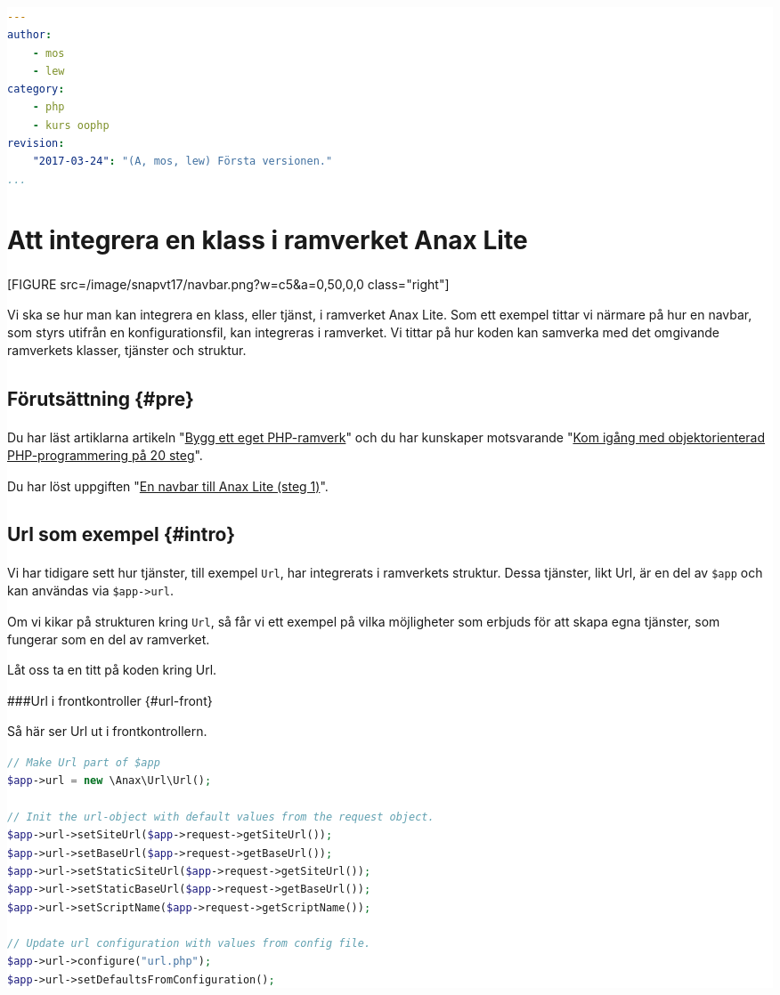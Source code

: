 ```yaml
---
author:
    - mos
    - lew
category:
    - php
    - kurs oophp
revision:
    "2017-03-24": "(A, mos, lew) Första versionen."
...
```

Att integrera en klass i ramverket Anax Lite
===================================

[FIGURE src=/image/snapvt17/navbar.png?w=c5&a=0,50,0,0 class="right"]

Vi ska se hur man kan integrera en klass, eller tjänst, i ramverket Anax Lite. Som ett exempel tittar vi närmare på hur en navbar, som styrs utifrån en konfigurationsfil, kan integreras i ramverket. Vi tittar på hur koden kan samverka med det omgivande ramverkets klasser, tjänster och struktur.





Förutsättning {#pre}
-------------------------------

Du har läst artiklarna artikeln "[Bygg ett eget PHP-ramverk](kunskap/bygg-ett-eget-php-ramverk)" och du har kunskaper motsvarande "[Kom igång med objektorienterad PHP-programmering på 20 steg](kunskap/kom-i-gang-med-oophp-pa-20-steg)".

Du har löst uppgiften "[En navbar till Anax Lite (steg 1)](uppgift/en-navbar-till-anax-lite-steg-1)".



Url som exempel {#intro}
------------------------------

Vi har tidigare sett hur tjänster, till exempel `Url`, har integrerats i ramverkets struktur. Dessa tjänster, likt Url, är en del av `$app` och kan användas via `$app->url`.

Om vi kikar på strukturen kring `Url`, så får vi ett exempel på vilka möjligheter som erbjuds för att skapa egna tjänster, som fungerar som en del av ramverket.

Låt oss ta en titt på koden kring Url.



###Url i frontkontroller {#url-front}

Så här ser Url ut i frontkontrollern.

```php
// Make Url part of $app
$app->url = new \Anax\Url\Url();

// Init the url-object with default values from the request object.
$app->url->setSiteUrl($app->request->getSiteUrl());
$app->url->setBaseUrl($app->request->getBaseUrl());
$app->url->setStaticSiteUrl($app->request->getSiteUrl());
$app->url->setStaticBaseUrl($app->request->getBaseUrl());
$app->url->setScriptName($app->request->getScriptName());

// Update url configuration with values from config file.
$app->url->configure("url.php");
$app->url->setDefaultsFromConfiguration();
```
